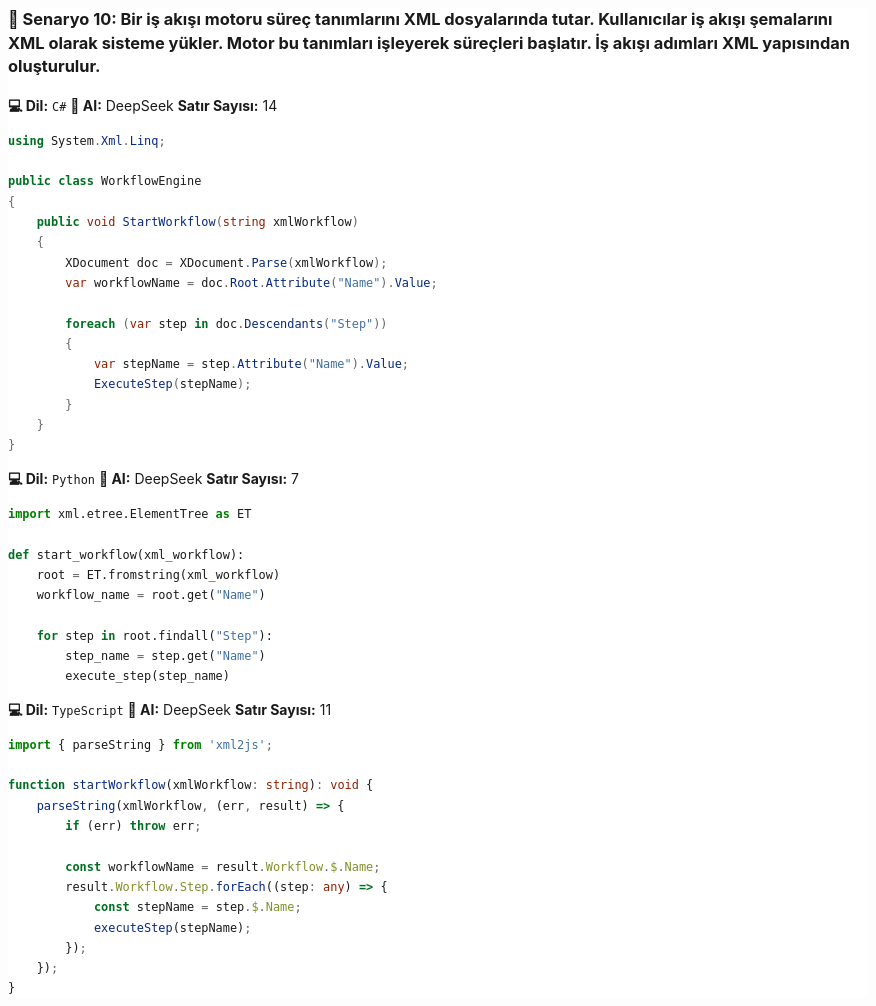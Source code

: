 ### 🧪 Senaryo 10: Bir iş akışı motoru süreç tanımlarını XML dosyalarında tutar. Kullanıcılar iş akışı şemalarını XML olarak sisteme yükler. Motor bu tanımları işleyerek süreçleri başlatır. İş akışı adımları XML yapısından oluşturulur.

**💻 Dil:** `C#`
**🤖 AI:** DeepSeek
**Satır Sayısı:** 14
```csharp
using System.Xml.Linq;

public class WorkflowEngine
{
    public void StartWorkflow(string xmlWorkflow)
    {
        XDocument doc = XDocument.Parse(xmlWorkflow);
        var workflowName = doc.Root.Attribute("Name").Value;
        
        foreach (var step in doc.Descendants("Step"))
        {
            var stepName = step.Attribute("Name").Value;
            ExecuteStep(stepName);
        }
    }
}
```

**💻 Dil:** `Python`
**🤖 AI:** DeepSeek
**Satır Sayısı:** 7
```python
import xml.etree.ElementTree as ET

def start_workflow(xml_workflow):
    root = ET.fromstring(xml_workflow)
    workflow_name = root.get("Name")
    
    for step in root.findall("Step"):
        step_name = step.get("Name")
        execute_step(step_name)
```

**💻 Dil:** `TypeScript`
**🤖 AI:** DeepSeek
**Satır Sayısı:** 11
```typescript
import { parseString } from 'xml2js';

function startWorkflow(xmlWorkflow: string): void {
    parseString(xmlWorkflow, (err, result) => {
        if (err) throw err;
        
        const workflowName = result.Workflow.$.Name;
        result.Workflow.Step.forEach((step: any) => {
            const stepName = step.$.Name;
            executeStep(stepName);
        });
    });
}
```
